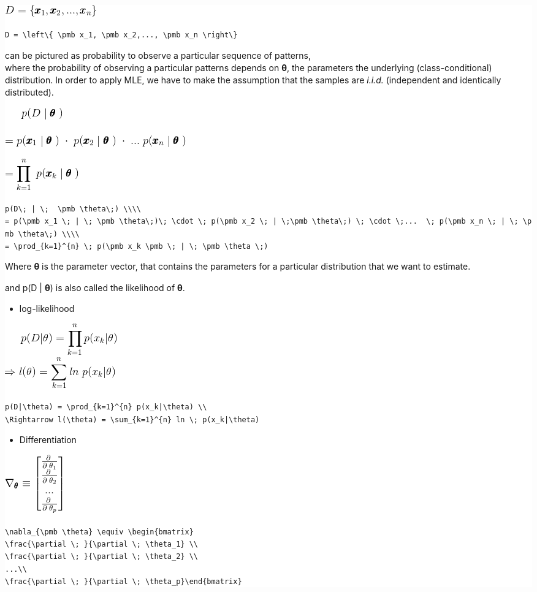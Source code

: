 ![](../Images/latex_equations/mle_data.gif)

	D = \left\{ \pmb x_1, \pmb x_2,..., \pmb x_n \right\} 

 can be pictured as probability to observe a particular sequence of patterns,  
where the probability of observing a particular patterns depends on **&theta;**, the parameters the underlying (class-conditional) distribution. In order to apply MLE, we have to make the assumption that the samples are *i.i.d.* (independent and identically distributed).

![](../Images/latex_equations/mle_likelihood.gif)

    p(D\; | \;  \pmb \theta\;) \\\\
    = p(\pmb x_1 \; | \; \pmb \theta\;)\; \cdot \; p(\pmb x_2 \; | \;\pmb \theta\;) \; \cdot \;...  \; p(\pmb x_n \; | \; \pmb \theta\;) \\\\
    = \prod_{k=1}^{n} \; p(\pmb x_k \pmb \; | \; \pmb \theta \;)


Where **&theta;** is the parameter vector, that contains the parameters for a particular distribution that we want to estimate.

and p(D | **&theta;**) is also called the likelihood of **&theta;**.

- log-likelihood

![](../Images/latex_equations/mle_log_likelihood.gif)


	p(D|\theta) = \prod_{k=1}^{n} p(x_k|\theta) \\
	\Rightarrow l(\theta) = \sum_{k=1}^{n} ln \; p(x_k|\theta)


- Differentiation

![](../Images/latex_equations/mle_nabla_1.gif)

    \nabla_{\pmb \theta} \equiv \begin{bmatrix}  
    \frac{\partial \; }{\partial \; \theta_1} \\
    \frac{\partial \; }{\partial \; \theta_2} \\
    ...\\
    \frac{\partial \; }{\partial \; \theta_p}\end{bmatrix}

